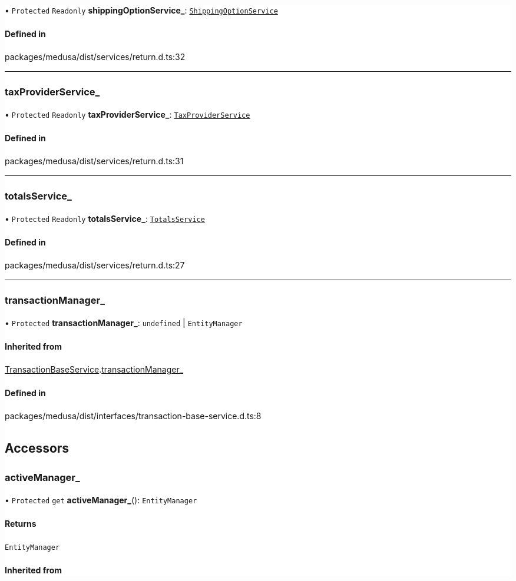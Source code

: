 • `Protected` `Readonly` **shippingOptionService\_**: [`ShippingOptionService`](internal-8.internal.ShippingOptionService.md)

#### Defined in

packages/medusa/dist/services/return.d.ts:32

___

### taxProviderService\_

• `Protected` `Readonly` **taxProviderService\_**: [`TaxProviderService`](internal-8.internal.TaxProviderService.md)

#### Defined in

packages/medusa/dist/services/return.d.ts:31

___

### totalsService\_

• `Protected` `Readonly` **totalsService\_**: [`TotalsService`](internal-8.internal.TotalsService.md)

#### Defined in

packages/medusa/dist/services/return.d.ts:27

___

### transactionManager\_

• `Protected` **transactionManager\_**: `undefined` \| `EntityManager`

#### Inherited from

[TransactionBaseService](internal-8.internal.TransactionBaseService.md).[transactionManager_](internal-8.internal.TransactionBaseService.md#transactionmanager_)

#### Defined in

packages/medusa/dist/interfaces/transaction-base-service.d.ts:8

## Accessors

### activeManager\_

• `Protected` `get` **activeManager_**(): `EntityManager`

#### Returns

`EntityManager`

#### Inherited from
